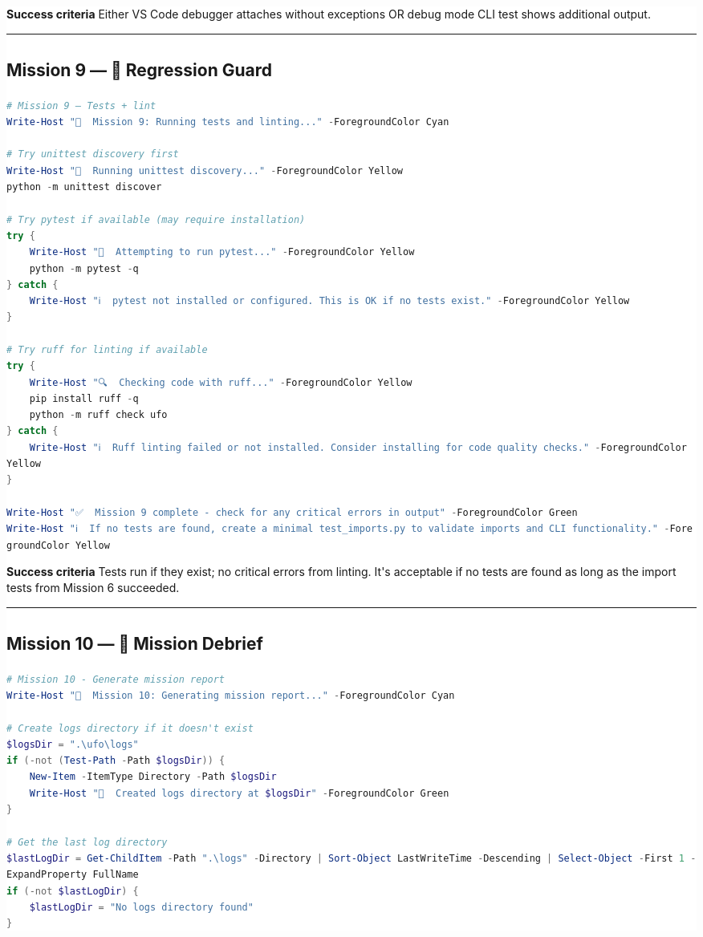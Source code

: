 **Success criteria**
Either VS Code debugger attaches without exceptions OR debug mode CLI test shows additional output.

---

## Mission 9 ― 👾 Regression Guard

```powershell
# Mission 9 – Tests + lint
Write-Host "👾  Mission 9: Running tests and linting..." -ForegroundColor Cyan

# Try unittest discovery first
Write-Host "🧪  Running unittest discovery..." -ForegroundColor Yellow
python -m unittest discover

# Try pytest if available (may require installation)
try {
    Write-Host "🧪  Attempting to run pytest..." -ForegroundColor Yellow
    python -m pytest -q
} catch {
    Write-Host "ℹ️  pytest not installed or configured. This is OK if no tests exist." -ForegroundColor Yellow
}

# Try ruff for linting if available
try {
    Write-Host "🔍  Checking code with ruff..." -ForegroundColor Yellow
    pip install ruff -q
    python -m ruff check ufo
} catch {
    Write-Host "ℹ️  Ruff linting failed or not installed. Consider installing for code quality checks." -ForegroundColor Yellow
}

Write-Host "✅  Mission 9 complete - check for any critical errors in output" -ForegroundColor Green
Write-Host "ℹ️  If no tests are found, create a minimal test_imports.py to validate imports and CLI functionality." -ForegroundColor Yellow
```

**Success criteria**
Tests run if they exist; no critical errors from linting. It's acceptable if no tests are found as long as the import tests from Mission 6 succeeded.

---

## Mission 10 ― 🎉 Mission Debrief

```powershell
# Mission 10 - Generate mission report
Write-Host "📝  Mission 10: Generating mission report..." -ForegroundColor Cyan

# Create logs directory if it doesn't exist
$logsDir = ".\ufo\logs"
if (-not (Test-Path -Path $logsDir)) {
    New-Item -ItemType Directory -Path $logsDir
    Write-Host "📁  Created logs directory at $logsDir" -ForegroundColor Green
}

# Get the last log directory
$lastLogDir = Get-ChildItem -Path ".\logs" -Directory | Sort-Object LastWriteTime -Descending | Select-Object -First 1 -ExpandProperty FullName
if (-not $lastLogDir) {
    $lastLogDir = "No logs directory found"
}

```
